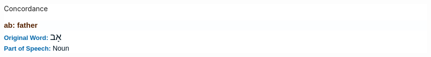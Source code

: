 Concordance</div></div><div style="font-size: 12.8px;"><div align="left" style="background-color: rgb(253 , 254 , 255); color: rgb(0 , 19 , 32); font-family: &quot;trebuchet&quot; , &quot;arial&quot; , &quot;helvetica&quot; , sans-serif; font-size: 14px;"><span class="m_-1928007107120529986m_-2025726116327517292m_-8055229083419372692m_4417626751490266837m_3454069201198379647m_8731586705333913441m_2049421898036548545gmail-m_-5677882320972622796gmail-m_3752985177358074232m_3343314784945376241m_6708803685058134994gmail-m_1173444591899406647gmail-m_2878769277653251611m_-3780482987419193101gmail-m_5086104430187542068m_8620577545603155938gmail-m_-7352663752774869194m_-3870014348509764968m_6130487639956948035gmail-m_6410715733956386109m_-7535586234796253439m_6233447844087754489m_8919863493882065254gmail-m_-1943140923624757699gmail-toptitle2" style="color: rgb(85 , 34 , 0); font-family: &quot;arial&quot; , &quot;helvetica&quot; , sans-serif; font-size: 15px; font-weight: bold; line-height: 20px; padding-bottom: 10px; padding-top: 5px;">ab: father</span></div></div><div style="font-size: 12.8px;"><span class="m_-1928007107120529986m_-2025726116327517292m_-8055229083419372692m_4417626751490266837m_3454069201198379647m_8731586705333913441m_2049421898036548545gmail-m_-5677882320972622796gmail-m_3752985177358074232m_3343314784945376241m_6708803685058134994gmail-m_1173444591899406647gmail-m_2878769277653251611m_-3780482987419193101gmail-m_5086104430187542068m_8620577545603155938gmail-m_-7352663752774869194m_-3870014348509764968m_6130487639956948035gmail-m_6410715733956386109m_-7535586234796253439m_6233447844087754489m_8919863493882065254gmail-m_-1943140923624757699gmail-tophdg" style="background-color: rgb(253 , 254 , 255); color: rgb(0 , 102 , 170); font-family: &quot;arial&quot; , &quot;helvetica&quot; , sans-serif; font-size: 13px; font-weight: 700; line-height: 18px;">Original Word:&nbsp;</span><span class="m_-1928007107120529986m_-2025726116327517292m_-8055229083419372692m_4417626751490266837m_3454069201198379647m_8731586705333913441m_2049421898036548545gmail-m_-5677882320972622796gmail-m_3752985177358074232m_3343314784945376241m_6708803685058134994gmail-m_1173444591899406647gmail-m_2878769277653251611m_-3780482987419193101gmail-m_5086104430187542068m_8620577545603155938gmail-m_-7352663752774869194m_-3870014348509764968m_6130487639956948035gmail-m_6410715733956386109m_-7535586234796253439m_6233447844087754489m_8919863493882065254gmail-m_-1943140923624757699gmail-hebrew" style="background-color: rgb(253 , 254 , 255); color: rgb(0 , 19 , 32); font-family: &quot;ezra sil&quot; , &quot;sbl hebrew&quot; , &quot;cardo&quot; , &quot;cambria&quot; , &quot;palatino linotype&quot; , &quot;arial&quot; , &quot;helvetica&quot; , sans-serif; font-size: 19px; line-height: 26px;">אָב</span></div><div style="font-size: 12.8px;"><span class="m_-1928007107120529986m_-2025726116327517292m_-8055229083419372692m_4417626751490266837m_3454069201198379647m_8731586705333913441m_2049421898036548545gmail-m_-5677882320972622796gmail-m_3752985177358074232m_3343314784945376241m_6708803685058134994gmail-m_1173444591899406647gmail-m_2878769277653251611m_-3780482987419193101gmail-m_5086104430187542068m_8620577545603155938gmail-m_-7352663752774869194m_-3870014348509764968m_6130487639956948035gmail-m_6410715733956386109m_-7535586234796253439m_6233447844087754489m_8919863493882065254gmail-m_-1943140923624757699gmail-tophdg" style="background-color: rgb(253 , 254 , 255); color: rgb(0 , 102 , 170); font-family: &quot;arial&quot; , &quot;helvetica&quot; , sans-serif; font-size: 13px; font-weight: 700; line-height: 18px;">Part of Speech:&nbsp;</span><span style="background-color: rgb(253 , 254 , 255); color: rgb(0 , 19 , 32); font-family: &quot;trebuchet&quot; , &quot;arial&quot; , &quot;helvetica&quot; , sans-serif; font-size: 14px;">Noun